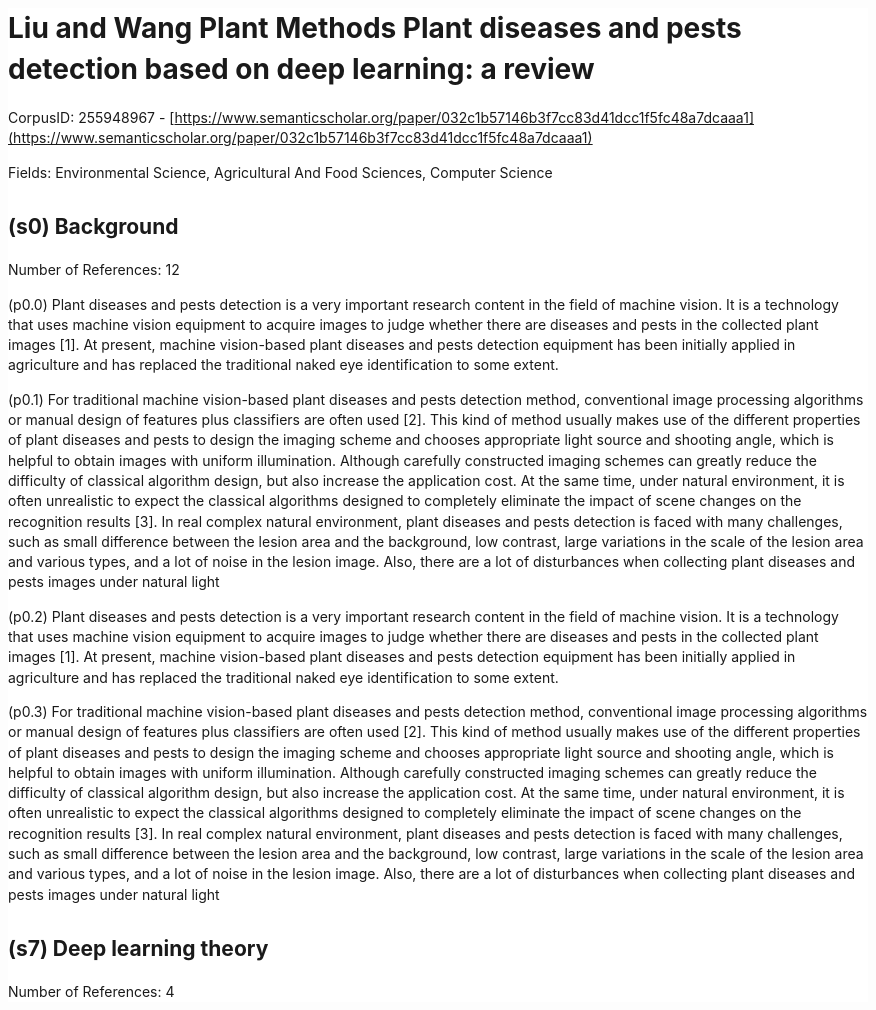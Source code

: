 # Liu and Wang Plant Methods Plant diseases and pests detection based on deep learning: a review

CorpusID: 255948967 - [https://www.semanticscholar.org/paper/032c1b57146b3f7cc83d41dcc1f5fc48a7dcaaa1](https://www.semanticscholar.org/paper/032c1b57146b3f7cc83d41dcc1f5fc48a7dcaaa1)

Fields: Environmental Science, Agricultural And Food Sciences, Computer Science

## (s0) Background
Number of References: 12

(p0.0) Plant diseases and pests detection is a very important research content in the field of machine vision. It is a technology that uses machine vision equipment to acquire images to judge whether there are diseases and pests in the collected plant images [1]. At present, machine vision-based plant diseases and pests detection equipment has been initially applied in agriculture and has replaced the traditional naked eye identification to some extent.

(p0.1) For traditional machine vision-based plant diseases and pests detection method, conventional image processing algorithms or manual design of features plus classifiers are often used [2]. This kind of method usually makes use of the different properties of plant diseases and pests to design the imaging scheme and chooses appropriate light source and shooting angle, which is helpful to obtain images with uniform illumination. Although carefully constructed imaging schemes can greatly reduce the difficulty of classical algorithm design, but also increase the application cost. At the same time, under natural environment, it is often unrealistic to expect the classical algorithms designed to completely eliminate the impact of scene changes on the recognition results [3]. In real complex natural environment, plant diseases and pests detection is faced with many challenges, such as small difference between the lesion area and the background, low contrast, large variations in the scale of the lesion area and various types, and a lot of noise in the lesion image. Also, there are a lot of disturbances when collecting plant diseases and pests images under natural light

(p0.2) Plant diseases and pests detection is a very important research content in the field of machine vision. It is a technology that uses machine vision equipment to acquire images to judge whether there are diseases and pests in the collected plant images [1]. At present, machine vision-based plant diseases and pests detection equipment has been initially applied in agriculture and has replaced the traditional naked eye identification to some extent.

(p0.3) For traditional machine vision-based plant diseases and pests detection method, conventional image processing algorithms or manual design of features plus classifiers are often used [2]. This kind of method usually makes use of the different properties of plant diseases and pests to design the imaging scheme and chooses appropriate light source and shooting angle, which is helpful to obtain images with uniform illumination. Although carefully constructed imaging schemes can greatly reduce the difficulty of classical algorithm design, but also increase the application cost. At the same time, under natural environment, it is often unrealistic to expect the classical algorithms designed to completely eliminate the impact of scene changes on the recognition results [3]. In real complex natural environment, plant diseases and pests detection is faced with many challenges, such as small difference between the lesion area and the background, low contrast, large variations in the scale of the lesion area and various types, and a lot of noise in the lesion image. Also, there are a lot of disturbances when collecting plant diseases and pests images under natural light
## (s7) Deep learning theory
Number of References: 4

